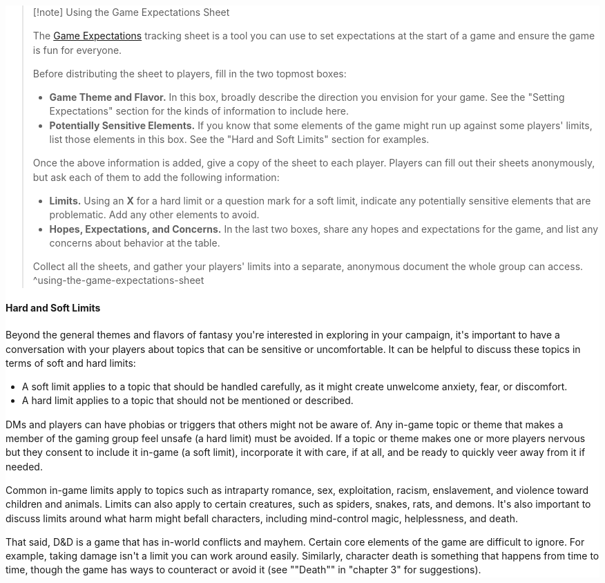 > [!note] Using the Game Expectations Sheet
> 
> The [Game Expectations](https://raw.githubusercontent.com/5etools-mirror-3/5etools-img/main/pdf/XDMG/000-game-expectations-sheet.pdf) tracking sheet is a tool you can use to set expectations at the start of a game and ensure the game is fun for everyone.
> 
> Before distributing the sheet to players, fill in the two topmost boxes:
> 
> - **Game Theme and Flavor.** In this box, broadly describe the direction you envision for your game. See the "Setting Expectations" section for the kinds of information to include here.  
> - **Potentially Sensitive Elements.** If you know that some elements of the game might run up against some players' limits, list those elements in this box. See the "Hard and Soft Limits" section for examples.  
> 
> Once the above information is added, give a copy of the sheet to each player. Players can fill out their sheets anonymously, but ask each of them to add the following information:
> 
> - **Limits.** Using an **X** for a hard limit or a question mark for a soft limit, indicate any potentially sensitive elements that are problematic. Add any other elements to avoid.  
> - **Hopes, Expectations, and Concerns.** In the last two boxes, share any hopes and expectations for the game, and list any concerns about behavior at the table.  
> 
> Collect all the sheets, and gather your players' limits into a separate, anonymous document the whole group can access.
^using-the-game-expectations-sheet

#### Hard and Soft Limits

Beyond the general themes and flavors of fantasy you're interested in exploring in your campaign, it's important to have a conversation with your players about topics that can be sensitive or uncomfortable. It can be helpful to discuss these topics in terms of soft and hard limits:

- A soft limit applies to a topic that should be handled carefully, as it might create unwelcome anxiety, fear, or discomfort.  
- A hard limit applies to a topic that should not be mentioned or described.  

DMs and players can have phobias or triggers that others might not be aware of. Any in-game topic or theme that makes a member of the gaming group feel unsafe (a hard limit) must be avoided. If a topic or theme makes one or more players nervous but they consent to include it in-game (a soft limit), incorporate it with care, if at all, and be ready to quickly veer away from it if needed.

Common in-game limits apply to topics such as intraparty romance, sex, exploitation, racism, enslavement, and violence toward children and animals. Limits can also apply to certain creatures, such as spiders, snakes, rats, and demons. It's also important to discuss limits around what harm might befall characters, including mind-control magic, helplessness, and death.

That said, D&D is a game that has in-world conflicts and mayhem. Certain core elements of the game are difficult to ignore. For example, taking damage isn't a limit you can work around easily. Similarly, character death is something that happens from time to time, though the game has ways to counteract or avoid it (see ""Death"" in "chapter 3" for suggestions).
